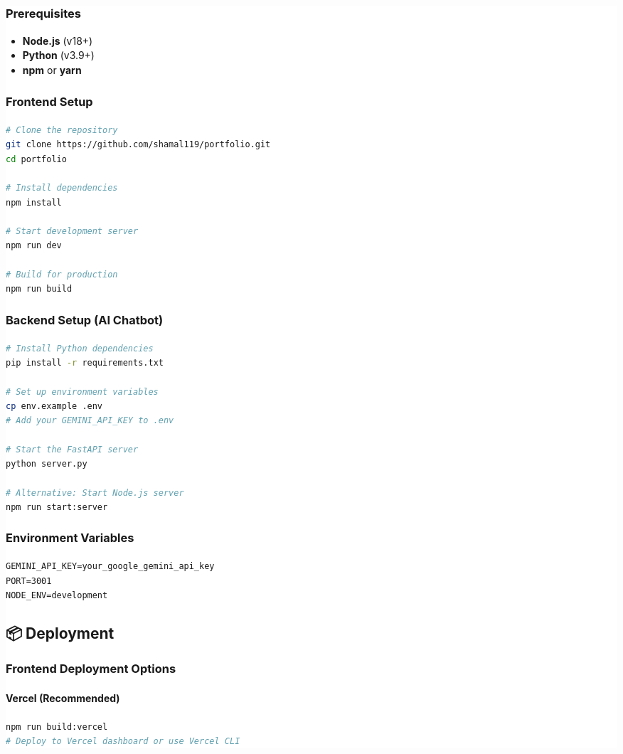 ### Prerequisites
- **Node.js** (v18+)
- **Python** (v3.9+)
- **npm** or **yarn**

### Frontend Setup
```bash
# Clone the repository
git clone https://github.com/shamal119/portfolio.git
cd portfolio

# Install dependencies
npm install

# Start development server
npm run dev

# Build for production
npm run build
```

### Backend Setup (AI Chatbot)
```bash
# Install Python dependencies
pip install -r requirements.txt

# Set up environment variables
cp env.example .env
# Add your GEMINI_API_KEY to .env

# Start the FastAPI server
python server.py

# Alternative: Start Node.js server
npm run start:server
```

### Environment Variables
```env
GEMINI_API_KEY=your_google_gemini_api_key
PORT=3001
NODE_ENV=development
```

## 📦 Deployment

### Frontend Deployment Options

#### **Vercel (Recommended)**
```bash
npm run build:vercel
# Deploy to Vercel dashboard or use Vercel CLI
```
